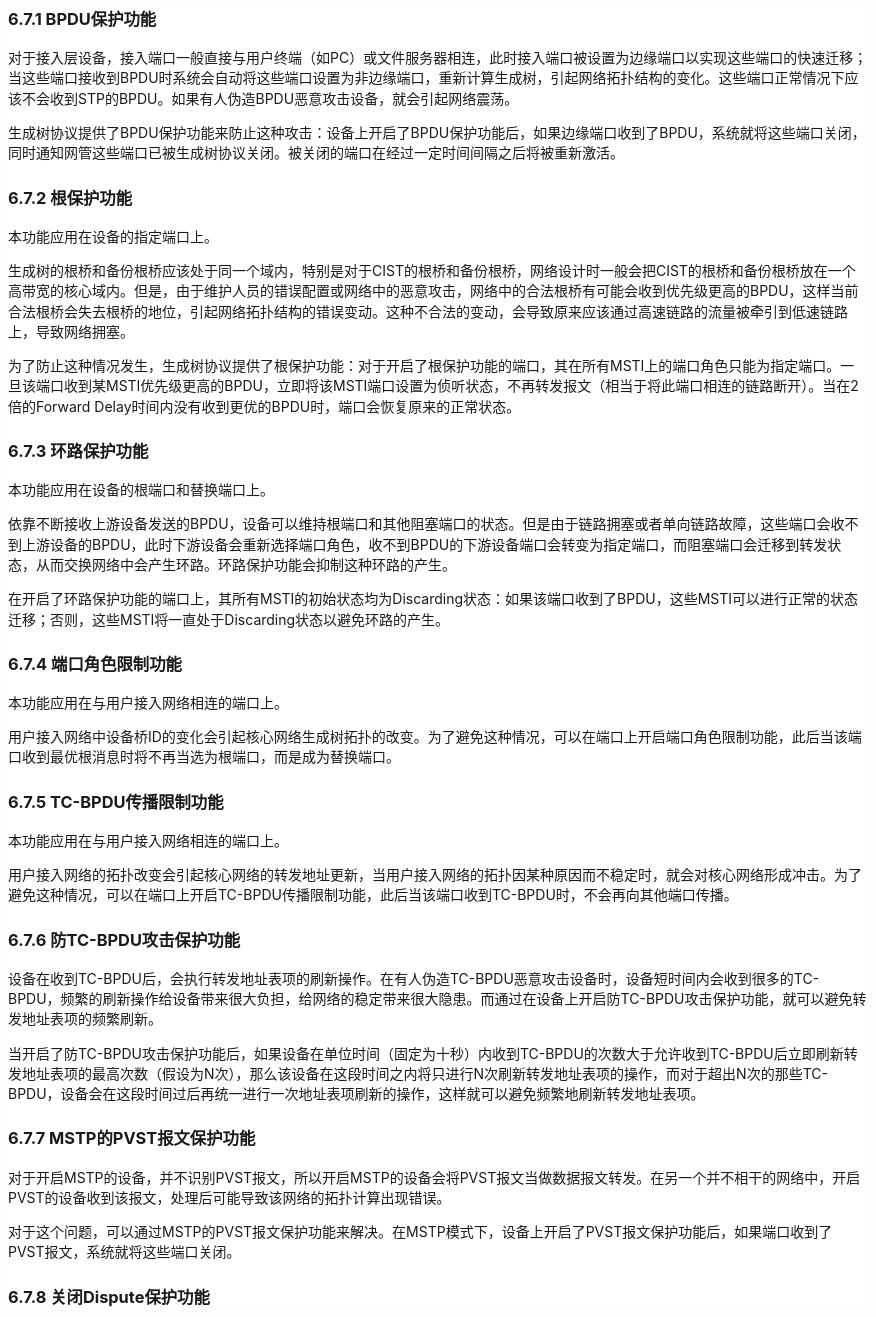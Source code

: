 ### 6.7.1 BPDU保护功能

对于接入层设备，接入端口一般直接与用户终端（如PC）或文件服务器相连，此时接入端口被设置为边缘端口以实现这些端口的快速迁移；当这些端口接收到BPDU时系统会自动将这些端口设置为非边缘端口，重新计算生成树，引起网络拓扑结构的变化。这些端口正常情况下应该不会收到STP的BPDU。如果有人伪造BPDU恶意攻击设备，就会引起网络震荡。

生成树协议提供了BPDU保护功能来防止这种攻击：设备上开启了BPDU保护功能后，如果边缘端口收到了BPDU，系统就将这些端口关闭，同时通知网管这些端口已被生成树协议关闭。被关闭的端口在经过一定时间间隔之后将被重新激活。

### 6.7.2 根保护功能

本功能应用在设备的指定端口上。

生成树的根桥和备份根桥应该处于同一个域内，特别是对于CIST的根桥和备份根桥，网络设计时一般会把CIST的根桥和备份根桥放在一个高带宽的核心域内。但是，由于维护人员的错误配置或网络中的恶意攻击，网络中的合法根桥有可能会收到优先级更高的BPDU，这样当前合法根桥会失去根桥的地位，引起网络拓扑结构的错误变动。这种不合法的变动，会导致原来应该通过高速链路的流量被牵引到低速链路上，导致网络拥塞。

为了防止这种情况发生，生成树协议提供了根保护功能：对于开启了根保护功能的端口，其在所有MSTI上的端口角色只能为指定端口。一旦该端口收到某MSTI优先级更高的BPDU，立即将该MSTI端口设置为侦听状态，不再转发报文（相当于将此端口相连的链路断开）。当在2倍的Forward Delay时间内没有收到更优的BPDU时，端口会恢复原来的正常状态。

### 6.7.3 环路保护功能

本功能应用在设备的根端口和替换端口上。

依靠不断接收上游设备发送的BPDU，设备可以维持根端口和其他阻塞端口的状态。但是由于链路拥塞或者单向链路故障，这些端口会收不到上游设备的BPDU，此时下游设备会重新选择端口角色，收不到BPDU的下游设备端口会转变为指定端口，而阻塞端口会迁移到转发状态，从而交换网络中会产生环路。环路保护功能会抑制这种环路的产生。

在开启了环路保护功能的端口上，其所有MSTI的初始状态均为Discarding状态：如果该端口收到了BPDU，这些MSTI可以进行正常的状态迁移；否则，这些MSTI将一直处于Discarding状态以避免环路的产生。

### 6.7.4 端口角色限制功能

本功能应用在与用户接入网络相连的端口上。

用户接入网络中设备桥ID的变化会引起核心网络生成树拓扑的改变。为了避免这种情况，可以在端口上开启端口角色限制功能，此后当该端口收到最优根消息时将不再当选为根端口，而是成为替换端口。

### 6.7.5 TC-BPDU传播限制功能

本功能应用在与用户接入网络相连的端口上。

用户接入网络的拓扑改变会引起核心网络的转发地址更新，当用户接入网络的拓扑因某种原因而不稳定时，就会对核心网络形成冲击。为了避免这种情况，可以在端口上开启TC-BPDU传播限制功能，此后当该端口收到TC-BPDU时，不会再向其他端口传播。

### 6.7.6 防TC-BPDU攻击保护功能

设备在收到TC-BPDU后，会执行转发地址表项的刷新操作。在有人伪造TC-BPDU恶意攻击设备时，设备短时间内会收到很多的TC-BPDU，频繁的刷新操作给设备带来很大负担，给网络的稳定带来很大隐患。而通过在设备上开启防TC-BPDU攻击保护功能，就可以避免转发地址表项的频繁刷新。

当开启了防TC-BPDU攻击保护功能后，如果设备在单位时间（固定为十秒）内收到TC-BPDU的次数大于允许收到TC-BPDU后立即刷新转发地址表项的最高次数（假设为N次），那么该设备在这段时间之内将只进行N次刷新转发地址表项的操作，而对于超出N次的那些TC-BPDU，设备会在这段时间过后再统一进行一次地址表项刷新的操作，这样就可以避免频繁地刷新转发地址表项。

### 6.7.7 MSTP的PVST报文保护功能

对于开启MSTP的设备，并不识别PVST报文，所以开启MSTP的设备会将PVST报文当做数据报文转发。在另一个并不相干的网络中，开启PVST的设备收到该报文，处理后可能导致该网络的拓扑计算出现错误。

对于这个问题，可以通过MSTP的PVST报文保护功能来解决。在MSTP模式下，设备上开启了PVST报文保护功能后，如果端口收到了PVST报文，系统就将这些端口关闭。

### 6.7.8 关闭Dispute保护功能
